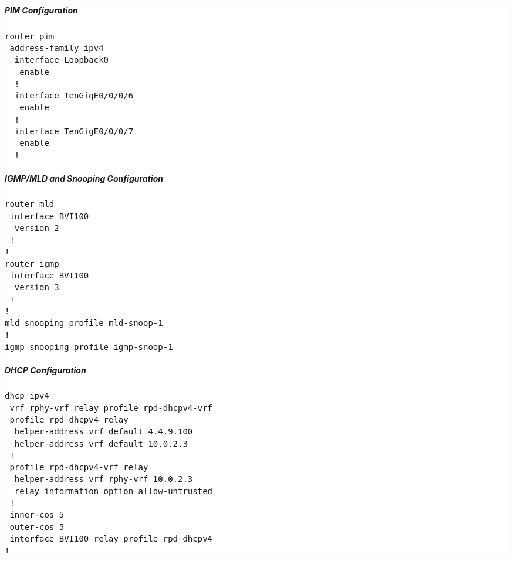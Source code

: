 ##### PIM Configuration
<div class="highlighter-rouge">
<pre class="highlight">
router pim
 address-family ipv4
  interface Loopback0
   enable
  !
  interface TenGigE0/0/0/6
   enable
  !
  interface TenGigE0/0/0/7
   enable
  !
</pre> 
</div>


##### IGMP/MLD and Snooping Configuration
<div class="highlighter-rouge">
<pre class="highlight">
router mld
 interface BVI100
  version 2
 !
!
router igmp
 interface BVI100
  version 3
 !
!
mld snooping profile mld-snoop-1
!
igmp snooping profile igmp-snoop-1
</pre> 
</div>


##### DHCP Configuration 
<div class="highlighter-rouge">
<pre class="highlight">
dhcp ipv4
 vrf rphy-vrf relay profile rpd-dhcpv4-vrf
 profile rpd-dhcpv4 relay
  helper-address vrf default 4.4.9.100
  helper-address vrf default 10.0.2.3
 !
 profile rpd-dhcpv4-vrf relay
  helper-address vrf rphy-vrf 10.0.2.3
  relay information option allow-untrusted
 !
 inner-cos 5
 outer-cos 5
 interface BVI100 relay profile rpd-dhcpv4
!
</pre> 
</div>
